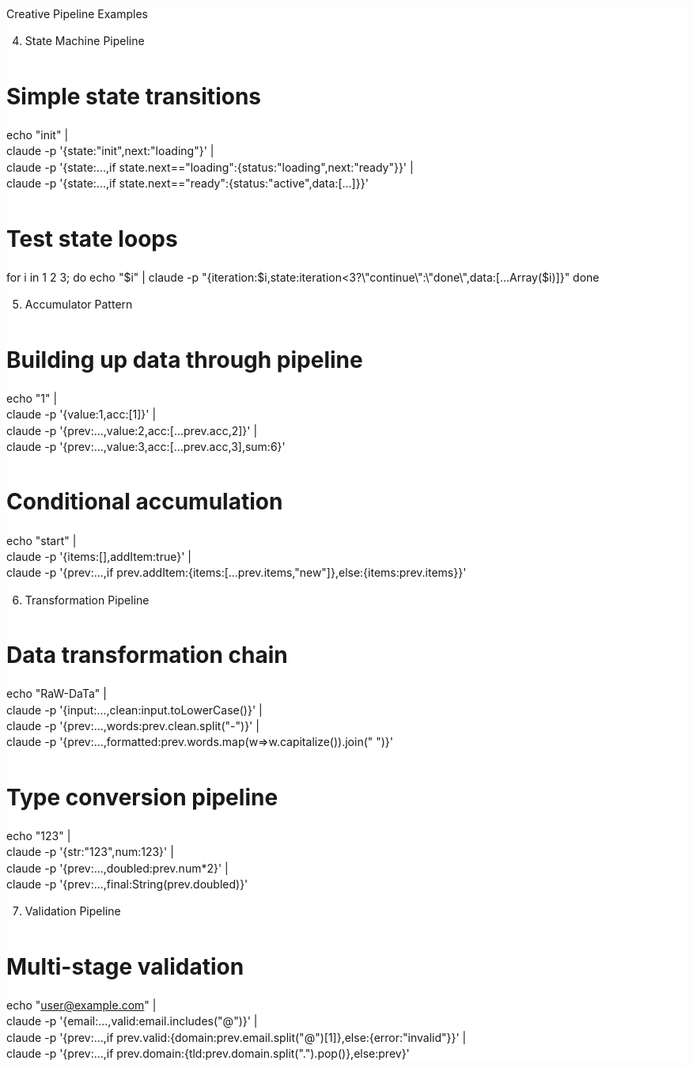   Creative Pipeline Examples

  4. State Machine Pipeline

  # Simple state transitions
  echo "init" | \
  claude -p '{state:"init",next:"loading"}' | \
  claude -p '{state:...,if state.next=="loading":{status:"loading",next:"ready"}}' | \
  claude -p '{state:...,if state.next=="ready":{status:"active",data:[...]}}'

  # Test state loops
  for i in 1 2 3; do
    echo "$i" | claude -p "{iteration:$i,state:iteration<3?\"continue\":\"done\",data:[...Array($i)]}"
  done

  5. Accumulator Pattern

  # Building up data through pipeline
  echo "1" | \
  claude -p '{value:1,acc:[1]}' | \
  claude -p '{prev:...,value:2,acc:[...prev.acc,2]}' | \
  claude -p '{prev:...,value:3,acc:[...prev.acc,3],sum:6}'

  # Conditional accumulation
  echo "start" | \
  claude -p '{items:[],addItem:true}' | \
  claude -p '{prev:...,if prev.addItem:{items:[...prev.items,"new"]},else:{items:prev.items}}'

  6. Transformation Pipeline

  # Data transformation chain
  echo "RaW-DaTa" | \
  claude -p '{input:...,clean:input.toLowerCase()}' | \
  claude -p '{prev:...,words:prev.clean.split("-")}' | \
  claude -p '{prev:...,formatted:prev.words.map(w=>w.capitalize()).join(" ")}'

  # Type conversion pipeline
  echo "123" | \
  claude -p '{str:"123",num:123}' | \
  claude -p '{prev:...,doubled:prev.num*2}' | \
  claude -p '{prev:...,final:String(prev.doubled)}'

  7. Validation Pipeline

  # Multi-stage validation
  echo "user@example.com" | \
  claude -p '{email:...,valid:email.includes("@")}' | \
  claude -p '{prev:...,if prev.valid:{domain:prev.email.split("@")[1]},else:{error:"invalid"}}' | \
  claude -p '{prev:...,if prev.domain:{tld:prev.domain.split(".").pop()},else:prev}'
